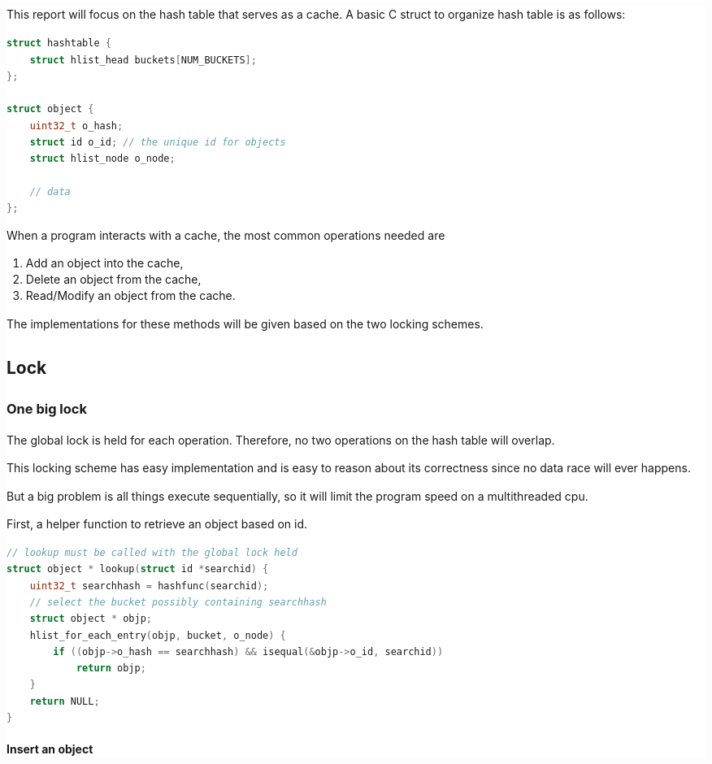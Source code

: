 This report will focus on the hash table that serves as a cache. A basic C struct to organize hash table is as follows:

```c
struct hashtable {
	struct hlist_head buckets[NUM_BUCKETS];
};

struct object {
    uint32_t o_hash;
	struct id o_id; // the unique id for objects
	struct hlist_node o_node;
    
    // data
};
```

When a program interacts with a cache, the most common operations needed are

1) Add an object into the cache,
3) Delete an object from the cache,
4) Read/Modify an object from the cache. 

The implementations for these methods will be given based on the two locking schemes. 

## Lock

### One big lock

The global lock is held for each operation. Therefore, no two operations on the hash table will overlap. 

This locking scheme has easy implementation and is easy to reason about its correctness since no data race will ever happens. 

But a big problem is all things execute sequentially, so it will limit the program speed on a multithreaded cpu. 

First, a helper function to retrieve an object based on id. 

```c
// lookup must be called with the global lock held
struct object * lookup(struct id *searchid) {
	uint32_t searchhash = hashfunc(searchid);
    // select the bucket possibly containing searchhash
	struct object * objp;
	hlist_for_each_entry(objp, bucket, o_node) {
		if ((objp->o_hash == searchhash) && isequal(&objp->o_id, searchid))
			return objp;
	}
	return NULL;
}
```

#### Insert an object
